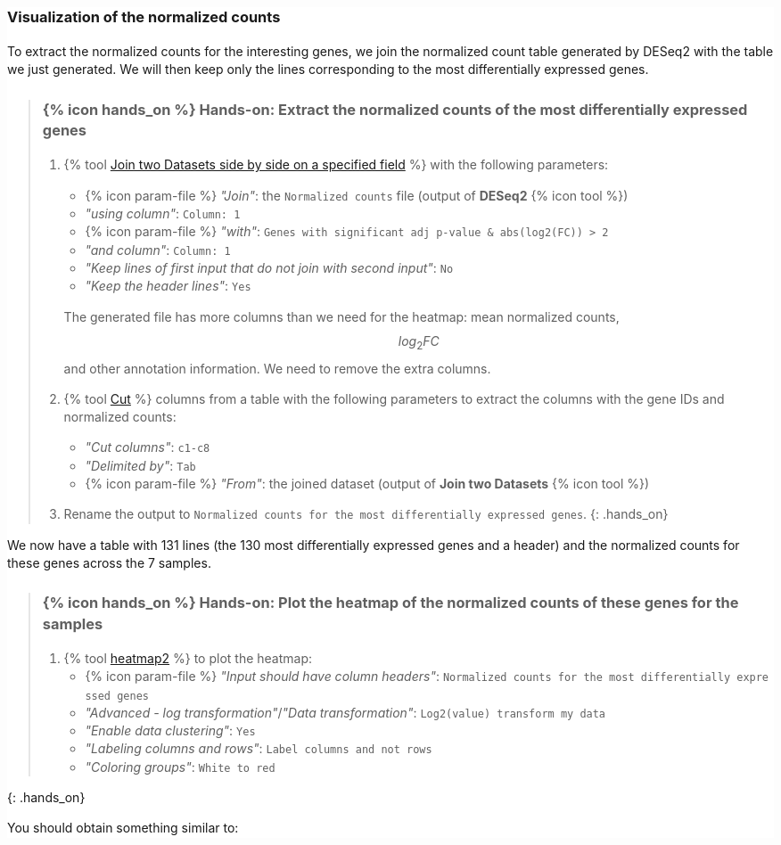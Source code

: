 ### Visualization of the normalized counts

To extract the normalized counts for the interesting genes, we join the normalized count table generated by DESeq2 with the table we just generated. We will then keep only the lines corresponding to the most differentially expressed genes.

> ### {% icon hands_on %} Hands-on: Extract the normalized counts of the most differentially expressed genes
> 1. {% tool [Join two Datasets side by side on a specified field](join1) %} with the following parameters:
>    - {% icon param-file %} *"Join"*: the `Normalized counts` file (output of **DESeq2** {% icon tool %})
>    - *"using column"*: `Column: 1`
>    - {% icon param-file %} *"with"*: `Genes with significant adj p-value & abs(log2(FC)) > 2`
>    - *"and column"*: `Column: 1`
>    - *"Keep lines of first input that do not join with second input"*: `No`
>    - *"Keep the header lines"*: `Yes`
>
>    The generated file has more columns than we need for the heatmap: mean normalized counts, $$log_{2} FC$$ and other annotation information. We need to remove the extra columns.
>
> 2. {% tool [Cut](Cut1) %} columns from a table with the following parameters to extract the columns with the gene IDs and normalized counts:
>    - *"Cut columns"*: `c1-c8`
>    - *"Delimited by"*: `Tab`
>    - {% icon param-file %} *"From"*: the joined dataset (output of **Join two Datasets** {% icon tool %})
>
> 5. Rename the output to `Normalized counts for the most differentially expressed genes`.
{: .hands_on}

We now have a table with 131 lines (the 130 most differentially expressed genes and a header) and the normalized counts for these genes across the 7 samples.

> ### {% icon hands_on %} Hands-on: Plot the heatmap of the normalized counts of these genes for the samples
>
> 1. {% tool [heatmap2](toolshed.g2.bx.psu.edu/repos/iuc/ggplot2_heatmap2/ggplot2_heatmap2/3.0.1) %} to plot the heatmap:
>    - {% icon param-file %} *"Input should have column headers"*: `Normalized counts for the most differentially expressed genes`
>    - *"Advanced - log transformation"*/*"Data transformation"*: `Log2(value) transform my data`
>    - *"Enable data clustering"*: `Yes`
>    - *"Labeling columns and rows"*: `Label columns and not rows`
>    - *"Coloring groups"*: `White to red`
>
{: .hands_on}

You should obtain something similar to:
